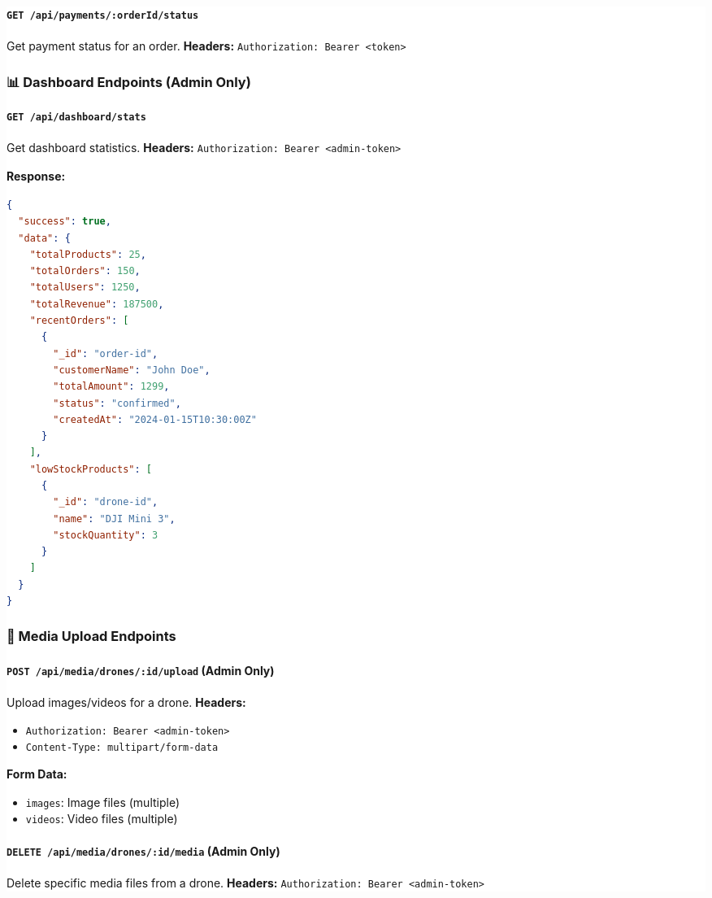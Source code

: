 #### `GET /api/payments/:orderId/status`
Get payment status for an order.
**Headers:** `Authorization: Bearer <token>`

### 📊 Dashboard Endpoints (Admin Only)

#### `GET /api/dashboard/stats`
Get dashboard statistics.
**Headers:** `Authorization: Bearer <admin-token>`

**Response:**
```json
{
  "success": true,
  "data": {
    "totalProducts": 25,
    "totalOrders": 150,
    "totalUsers": 1250,
    "totalRevenue": 187500,
    "recentOrders": [
      {
        "_id": "order-id",
        "customerName": "John Doe",
        "totalAmount": 1299,
        "status": "confirmed",
        "createdAt": "2024-01-15T10:30:00Z"
      }
    ],
    "lowStockProducts": [
      {
        "_id": "drone-id",
        "name": "DJI Mini 3",
        "stockQuantity": 3
      }
    ]
  }
}
```

### 📁 Media Upload Endpoints

#### `POST /api/media/drones/:id/upload` **(Admin Only)**
Upload images/videos for a drone.
**Headers:** 
- `Authorization: Bearer <admin-token>`
- `Content-Type: multipart/form-data`

**Form Data:**
- `images`: Image files (multiple)
- `videos`: Video files (multiple)

#### `DELETE /api/media/drones/:id/media` **(Admin Only)**
Delete specific media files from a drone.
**Headers:** `Authorization: Bearer <admin-token>`
